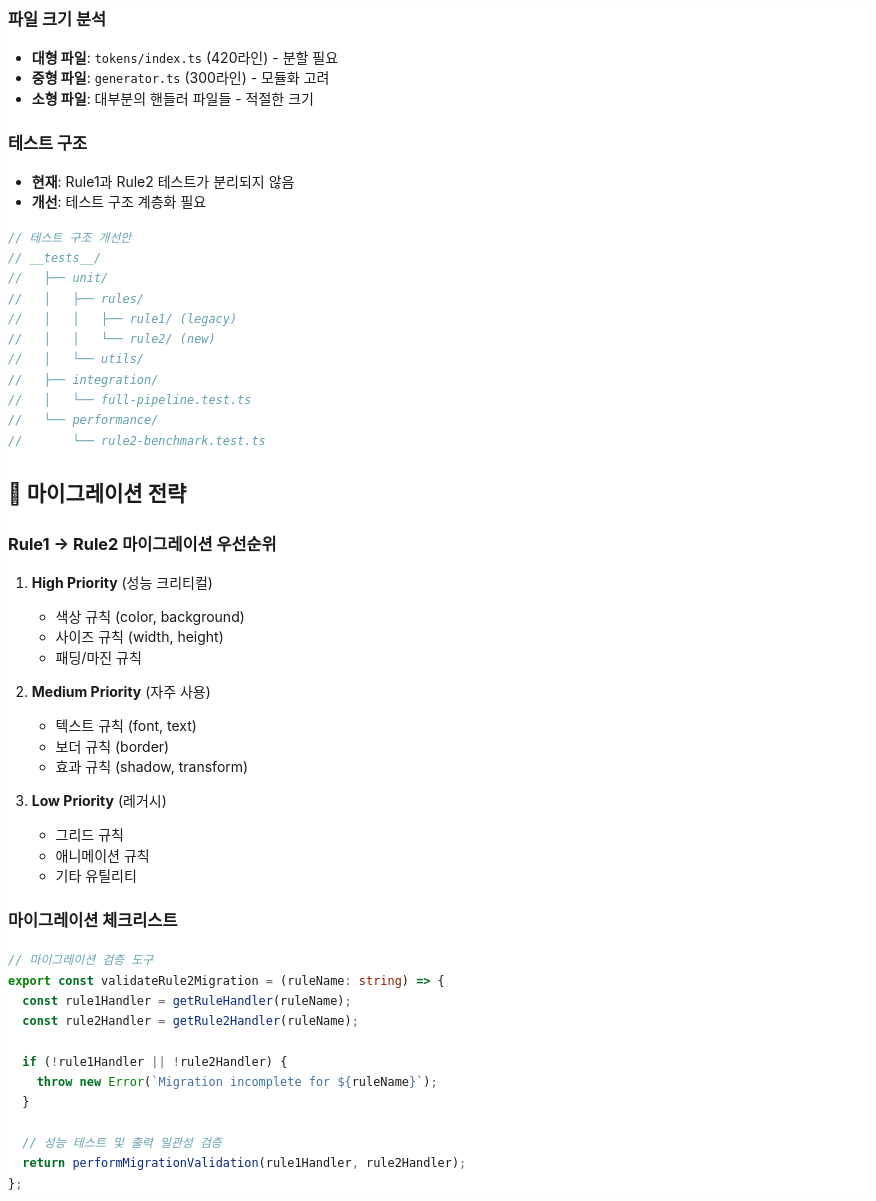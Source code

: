 ### 파일 크기 분석
- **대형 파일**: `tokens/index.ts` (420라인) - 분할 필요
- **중형 파일**: `generator.ts` (300라인) - 모듈화 고려
- **소형 파일**: 대부분의 핸들러 파일들 - 적절한 크기

### 테스트 구조
- **현재**: Rule1과 Rule2 테스트가 분리되지 않음
- **개선**: 테스트 구조 계층화 필요

```typescript
// 테스트 구조 개선안
// __tests__/
//   ├── unit/
//   │   ├── rules/
//   │   │   ├── rule1/ (legacy)
//   │   │   └── rule2/ (new)
//   │   └── utils/
//   ├── integration/
//   │   └── full-pipeline.test.ts
//   └── performance/
//       └── rule2-benchmark.test.ts
```

## 🚀 마이그레이션 전략

### Rule1 → Rule2 마이그레이션 우선순위

1. **High Priority** (성능 크리티컬)
   - 색상 규칙 (color, background)
   - 사이즈 규칙 (width, height)
   - 패딩/마진 규칙

2. **Medium Priority** (자주 사용)
   - 텍스트 규칙 (font, text)
   - 보더 규칙 (border)
   - 효과 규칙 (shadow, transform)

3. **Low Priority** (레거시)
   - 그리드 규칙
   - 애니메이션 규칙
   - 기타 유틸리티

### 마이그레이션 체크리스트

```typescript
// 마이그레이션 검증 도구
export const validateRule2Migration = (ruleName: string) => {
  const rule1Handler = getRuleHandler(ruleName);
  const rule2Handler = getRule2Handler(ruleName);
  
  if (!rule1Handler || !rule2Handler) {
    throw new Error(`Migration incomplete for ${ruleName}`);
  }
  
  // 성능 테스트 및 출력 일관성 검증
  return performMigrationValidation(rule1Handler, rule2Handler);
};
```
